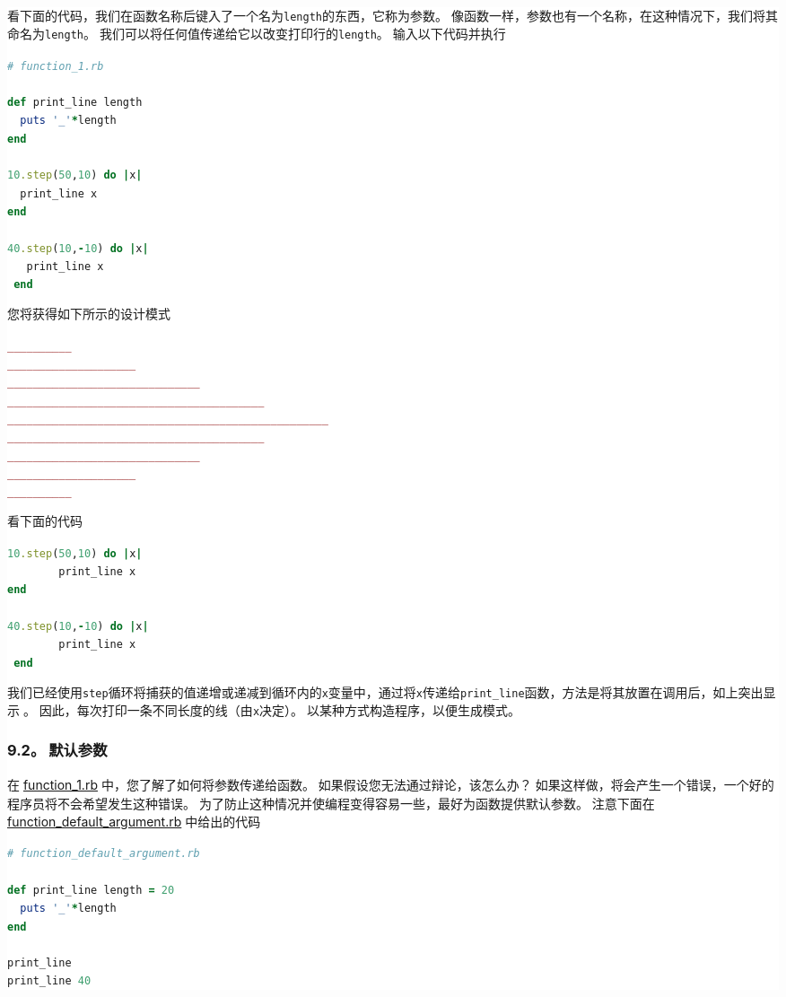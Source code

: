 看下面的代码，我们在函数名称后键入了一个名为`length`的东西，它称为参数。 像函数一样，参数也有一个名称，在这种情况下，我们将其命名为`length`。 我们可以将任何值传递给它以改变打印行的`length`。 输入以下代码并执行

```rb
# function_1.rb

def print_line length
  puts '_'*length
end

10.step(50,10) do |x|
  print_line x
end

40.step(10,-10) do |x|
   print_line x
 end
```

您将获得如下所示的设计模式

```rb
__________
____________________
______________________________
________________________________________
__________________________________________________
________________________________________
______________________________
____________________
__________
```

看下面的代码

```rb
10.step(50,10) do |x|
        print_line x
end

40.step(10,-10) do |x|
        print_line x
 end
```

我们已经使用`step`循环将捕获的值递增或递减到循环内的`x`变量中，通过将`x`传递给`print_line`函数，方法是将其放置在调用后，如上突出显示 。 因此，每次打印一条不同长度的线（由`x`决定）。 以某种方式构造程序，以便生成模式。

### 9.2。 默认参数

在 [function_1.rb](code/function_1.rb) 中，您了解了如何将参数传递给函数。 如果假设您无法通过辩论，该怎么办？ 如果这样做，将会产生一个错误，一个好的程序员将不会希望发生这种错误。 为了防止这种情况并使编程变得容易一些，最好为函数提供默认参数。 注意下面在 [function_default_argument.rb](code/function_default_argument.rb) 中给出的代码

```rb
# function_default_argument.rb

def print_line length = 20
  puts '_'*length
end

print_line
print_line 40
```
